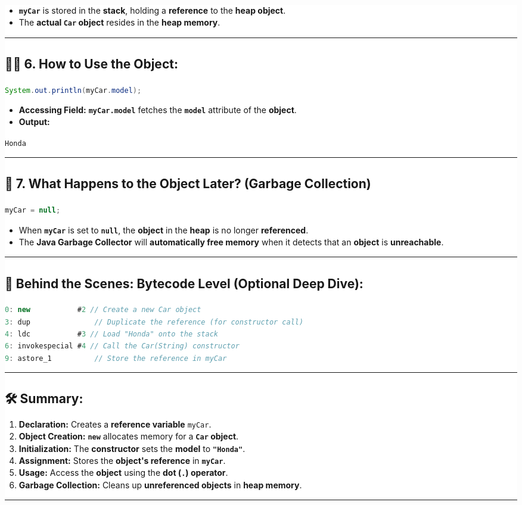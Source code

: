 - **`myCar`** is stored in the **stack**, holding a **reference** to the **heap object**.
- The **actual `Car` object** resides in the **heap memory**.

---

## 👨‍💻 **6. How to Use the Object:**

```java
System.out.println(myCar.model);
```

- **Accessing Field:** **`myCar.model`** fetches the **`model`** attribute of the **object**.
- **Output:**

```shell
Honda
```

---

## 🧹 **7. What Happens to the Object Later? (Garbage Collection)**

```java
myCar = null;
```

- When **`myCar`** is set to **`null`**, the **object** in the **heap** is no longer **referenced**.
- The **Java Garbage Collector** will **automatically free memory** when it detects that an **object** is **unreachable**.

---

## 🧪 **Behind the Scenes: Bytecode Level (Optional Deep Dive):**

```java
0: new           #2 // Create a new Car object
3: dup               // Duplicate the reference (for constructor call)
4: ldc           #3 // Load "Honda" onto the stack
6: invokespecial #4 // Call the Car(String) constructor
9: astore_1          // Store the reference in myCar
```

---

## 🛠️ **Summary:**

1. **Declaration:** Creates a **reference variable** `myCar`.
2. **Object Creation:** **`new`** allocates memory for a **`Car` object**.
3. **Initialization:** The **constructor** sets the **model** to **`"Honda"`**.
4. **Assignment:** Stores the **object's reference** in **`myCar`**.
5. **Usage:** Access the **object** using the **dot (`.`) operator**.
6. **Garbage Collection:** Cleans up **unreferenced objects** in **heap memory**.

---